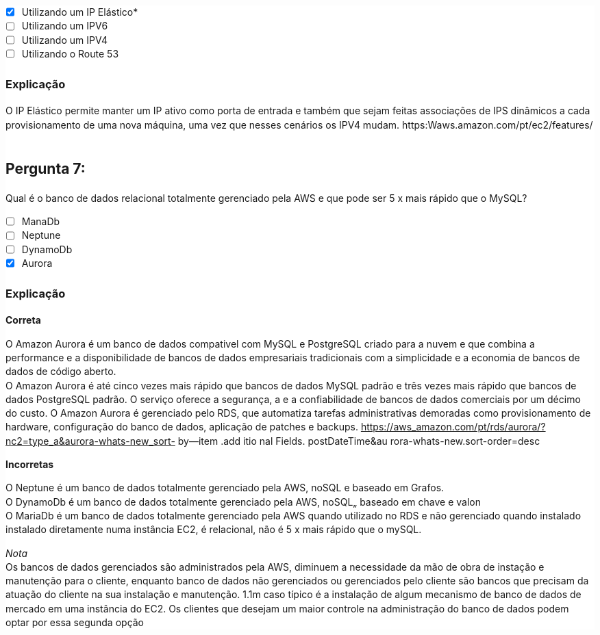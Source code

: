 - [X] Utilizando um IP Elástico*
- [ ] Utilizando um IPV6
- [ ] Utilizando um IPV4
- [ ] Utilizando o Route 53

### Explicação
O IP Elástico permite manter um IP ativo como porta de entrada e também que sejam
feitas associações de IPS dinâmicos a cada provisionamento de uma nova máquina, uma
vez que nesses cenários os IPV4 mudam. https:Waws.amazon.com/pt/ec2/features/

#

## Pergunta 7: 

Qual é o banco de dados relacional totalmente gerenciado pela AWS e que pode ser 5 x
mais rápido que o MySQL?

- [ ] ManaDb
- [ ] Neptune
- [ ] DynamoDb
- [X] Aurora

### Explicação

**Correta**

O Amazon Aurora é um banco de dados compativel com MySQL e PostgreSQL criado
para a nuvem e que combina a performance e a disponibilidade de bancos de dados
empresariais tradicionais com a simplicidade e a economia de bancos de dados de
código aberto.<br>
O Amazon Aurora é até cinco vezes mais rápido que bancos de dados MySQL padrão e
três vezes mais rápido que bancos de dados PostgreSQL padrão. O serviço oferece a
segurança, a e a confiabilidade de bancos de dados comerciais por um
décimo do custo. O Amazon Aurora é gerenciado pelo RDS, que automatiza tarefas
administrativas demoradas como provisionamento de hardware, configuração do banco
de dados, aplicação de patches e backups. https://aws_amazon.com/pt/rds/aurora/?nc2=type_a&aurora-whats-new_sort-
by—item .add itio nal Fields. postDateTime&au rora-whats-new.sort-order=desc

**Incorretas**

O Neptune é um banco de dados totalmente gerenciado pela AWS, noSQL e baseado em
Grafos.<br>
O DynamoDb é um banco de dados totalmente gerenciado pela AWS, noSQL„ baseado
em chave e valon<br>
O MariaDb é um banco de dados totalmente gerenciado pela AWS quando utilizado no
RDS e não gerenciado quando instalado instalado diretamente numa instância EC2, é
relacional, não é 5 x mais rápido que o mySQL.

*Nota*<br>
Os bancos de dados gerenciados são administrados pela AWS, diminuem a necessidade
da mão de obra de instação e manutenção para o cliente, enquanto banco de dados não
gerenciados ou gerenciados pelo cliente são bancos que precisam da atuação do cliente
na sua instalação e manutenção. 1.1m caso típico é a instalação de algum mecanismo de
banco de dados de mercado em uma instância do EC2. Os clientes que desejam um
maior controle na administração do banco de dados podem optar por essa segunda
opção
